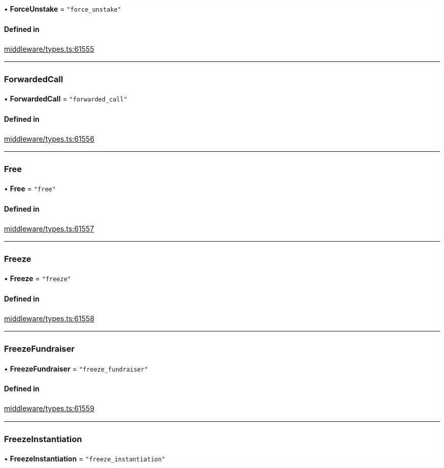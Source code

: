 • **ForceUnstake** = ``"force_unstake"``

#### Defined in

[middleware/types.ts:61555](https://github.com/PolymeshAssociation/polymesh-sdk/blob/88db4a911/src/middleware/types.ts#L61555)

___

### ForwardedCall

• **ForwardedCall** = ``"forwarded_call"``

#### Defined in

[middleware/types.ts:61556](https://github.com/PolymeshAssociation/polymesh-sdk/blob/88db4a911/src/middleware/types.ts#L61556)

___

### Free

• **Free** = ``"free"``

#### Defined in

[middleware/types.ts:61557](https://github.com/PolymeshAssociation/polymesh-sdk/blob/88db4a911/src/middleware/types.ts#L61557)

___

### Freeze

• **Freeze** = ``"freeze"``

#### Defined in

[middleware/types.ts:61558](https://github.com/PolymeshAssociation/polymesh-sdk/blob/88db4a911/src/middleware/types.ts#L61558)

___

### FreezeFundraiser

• **FreezeFundraiser** = ``"freeze_fundraiser"``

#### Defined in

[middleware/types.ts:61559](https://github.com/PolymeshAssociation/polymesh-sdk/blob/88db4a911/src/middleware/types.ts#L61559)

___

### FreezeInstantiation

• **FreezeInstantiation** = ``"freeze_instantiation"``
